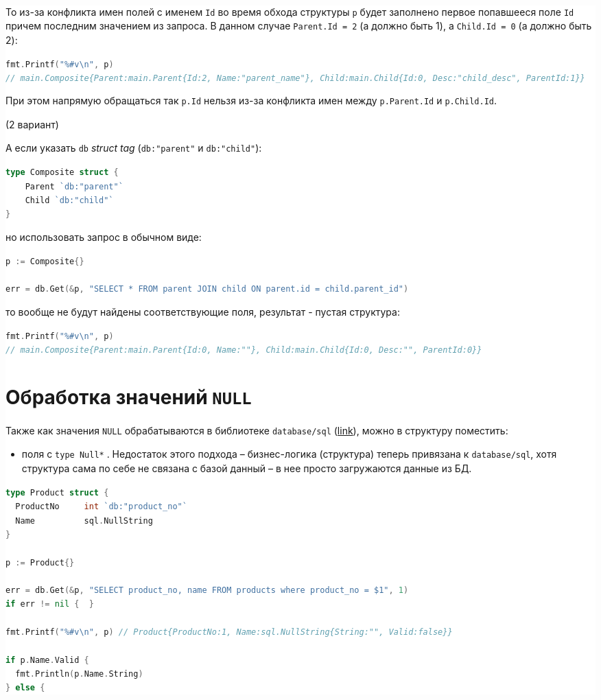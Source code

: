 То из-за конфликта имен полей с именем `Id` во время обхода структуры `p` будет заполнено первое попавшееся поле `Id` причем последним значением из запроса. В данном случае `Parent.Id = 2` (а должно быть 1), а `Child.Id = 0` (а должно быть 2):

```go
fmt.Printf("%#v\n", p)
// main.Composite{Parent:main.Parent{Id:2, Name:"parent_name"}, Child:main.Child{Id:0, Desc:"child_desc", ParentId:1}}
```

При этом напрямую обращаться так `p.Id` нельзя из-за конфликта имен между `p.Parent.Id` и `p.Child.Id`.



(2 вариант)

А если указать  `db` *struct tag* (``db:"parent"`` и ``db:"child"``):

```go
type Composite struct {
	Parent `db:"parent"`
	Child `db:"child"`
}
```

но использовать запрос в обычном виде:

```go
p := Composite{}

err = db.Get(&p, "SELECT * FROM parent JOIN child ON parent.id = child.parent_id")
```

 то вообще не будут найдены соответствующие поля, результат - пустая структура:

```go
fmt.Printf("%#v\n", p)
// main.Composite{Parent:main.Parent{Id:0, Name:""}, Child:main.Child{Id:0, Desc:"", ParentId:0}}
```









# Обработка значений `NULL`

Также как значения `NULL` обрабатываются в библиотеке `database/sql` ([link](../packages/database_sql.md#обработка-значений-null)), можно в структуру поместить:

-  поля с  `type Null*` . Недостаток этого подхода – бизнес-логика (структура) теперь привязана к `database/sql`, хотя структура сама по себе не связана с базой данный – в нее просто загружаются данные из БД.

  ```go
  type Product struct {
  	ProductNo     int `db:"product_no"`
	Name          sql.NullString
  }
  
  p := Product{}
  
  err = db.Get(&p, "SELECT product_no, name FROM products where product_no = $1", 1)
  if err != nil {  }
  
  fmt.Printf("%#v\n", p) // Product{ProductNo:1, Name:sql.NullString{String:"", Valid:false}}
  
  if p.Name.Valid {
  	fmt.Println(p.Name.String)
  } else {
  ```